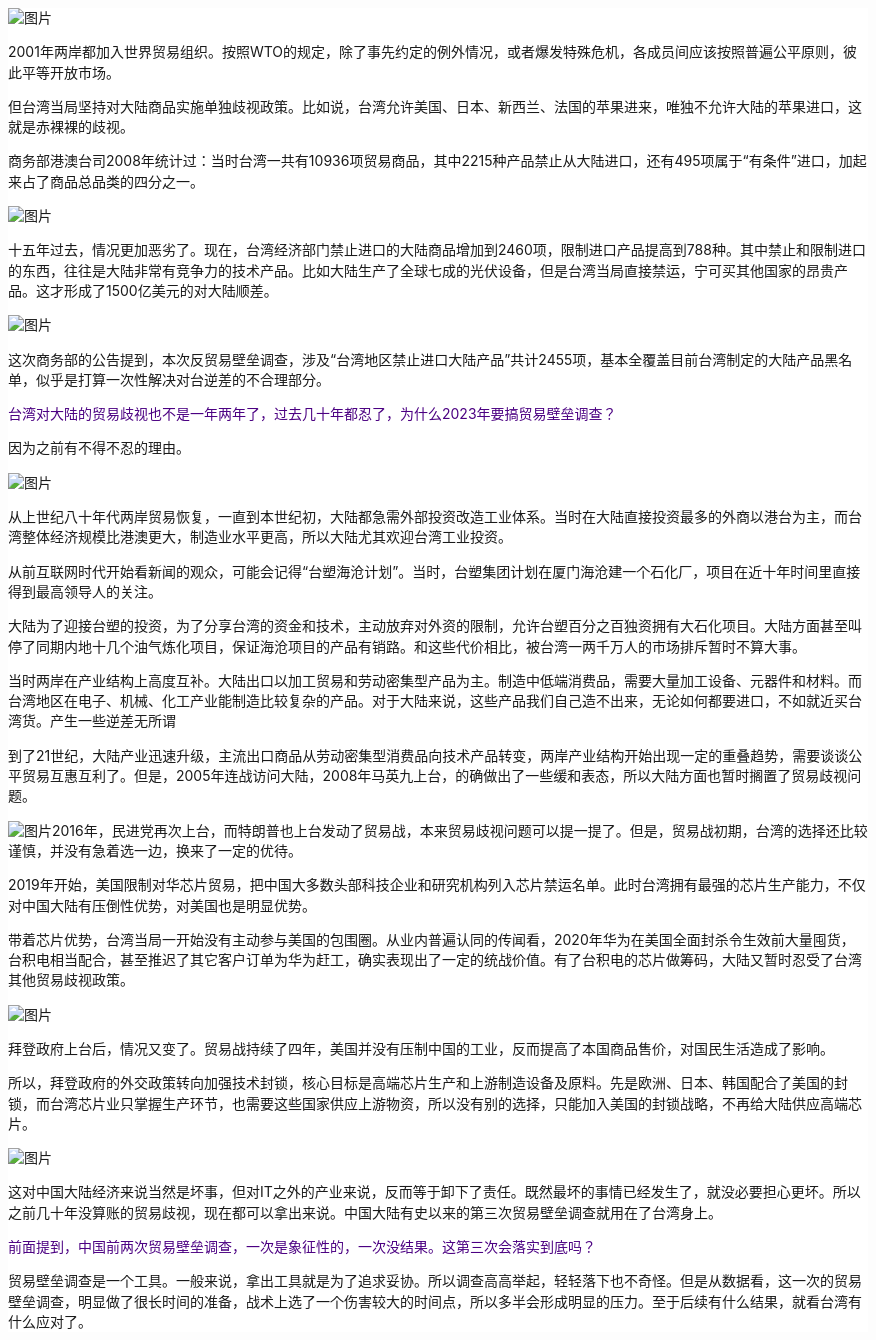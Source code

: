 ![图片](https://img.bedtime.news/2023/05/28/64731f0b58f7e.png)

2001年两岸都加入世界贸易组织。按照WTO的规定，除了事先约定的例外情况，或者爆发特殊危机，各成员间应该按照普遍公平原则，彼此平等开放市场。

但台湾当局坚持对大陆商品实施单独歧视政策。比如说，台湾允许美国、日本、新西兰、法国的苹果进来，唯独不允许大陆的苹果进口，这就是赤裸裸的歧视。

商务部港澳台司2008年统计过：当时台湾一共有10936项贸易商品，其中2215种产品禁止从大陆进口，还有495项属于“有条件”进口，加起来占了商品总品类的四分之一。

![图片](https://img.bedtime.news/2023/05/28/64731fad93e3c.png)

十五年过去，情况更加恶劣了。现在，台湾经济部门禁止进口的大陆商品增加到2460项，限制进口产品提高到788种。其中禁止和限制进口的东西，往往是大陆非常有竞争力的技术产品。比如大陆生产了全球七成的光伏设备，但是台湾当局直接禁运，宁可买其他国家的昂贵产品。这才形成了1500亿美元的对大陆顺差。

![图片](https://img.bedtime.news/2023/05/28/64731fa7b56eb.png)

这次商务部的公告提到，本次反贸易壁垒调查，涉及“台湾地区禁止进口大陆产品”共计2455项，基本全覆盖目前台湾制定的大陆产品黑名单，似乎是打算一次性解决对台逆差的不合理部分。

<font color="indigo">台湾对大陆的贸易歧视也不是一年两年了，过去几十年都忍了，为什么2023年要搞贸易壁垒调查？</font>

因为之前有不得不忍的理由。

![图片](https://img.bedtime.news/2023/05/28/64731fa7125f8.png)

从上世纪八十年代两岸贸易恢复，一直到本世纪初，大陆都急需外部投资改造工业体系。当时在大陆直接投资最多的外商以港台为主，而台湾整体经济规模比港澳更大，制造业水平更高，所以大陆尤其欢迎台湾工业投资。

从前互联网时代开始看新闻的观众，可能会记得“台塑海沧计划”。当时，台塑集团计划在厦门海沧建一个石化厂，项目在近十年时间里直接得到最高领导人的关注。

大陆为了迎接台塑的投资，为了分享台湾的资金和技术，主动放弃对外资的限制，允许台塑百分之百独资拥有大石化项目。大陆方面甚至叫停了同期内地十几个油气炼化项目，保证海沧项目的产品有销路。和这些代价相比，被台湾一两千万人的市场排斥暂时不算大事。

当时两岸在产业结构上高度互补。大陆出口以加工贸易和劳动密集型产品为主。制造中低端消费品，需要大量加工设备、元器件和材料。而台湾地区在电子、机械、化工产业能制造比较复杂的产品。对于大陆来说，这些产品我们自己造不出来，无论如何都要进口，不如就近买台湾货。产生一些逆差无所谓

到了21世纪，大陆产业迅速升级，主流出口商品从劳动密集型消费品向技术产品转变，两岸产业结构开始出现一定的重叠趋势，需要谈谈公平贸易互惠互利了。但是，2005年连战访问大陆，2008年马英九上台，的确做出了一些缓和表态，所以大陆方面也暂时搁置了贸易歧视问题。

![图片](https://img.bedtime.news/2023/05/28/64731fb003d37.png)2016年，民进党再次上台，而特朗普也上台发动了贸易战，本来贸易歧视问题可以提一提了。但是，贸易战初期，台湾的选择还比较谨慎，并没有急着选一边，换来了一定的优待。

2019年开始，美国限制对华芯片贸易，把中国大多数头部科技企业和研究机构列入芯片禁运名单。此时台湾拥有最强的芯片生产能力，不仅对中国大陆有压倒性优势，对美国也是明显优势。

带着芯片优势，台湾当局一开始没有主动参与美国的包围圈。从业内普遍认同的传闻看，2020年华为在美国全面封杀令生效前大量囤货，台积电相当配合，甚至推迟了其它客户订单为华为赶工，确实表现出了一定的统战价值。有了台积电的芯片做筹码，大陆又暂时忍受了台湾其他贸易歧视政策。

![图片](https://img.bedtime.news/2023/05/28/64731f0771a12.png)

拜登政府上台后，情况又变了。贸易战持续了四年，美国并没有压制中国的工业，反而提高了本国商品售价，对国民生活造成了影响。

所以，拜登政府的外交政策转向加强技术封锁，核心目标是高端芯片生产和上游制造设备及原料。先是欧洲、日本、韩国配合了美国的封锁，而台湾芯片业只掌握生产环节，也需要这些国家供应上游物资，所以没有别的选择，只能加入美国的封锁战略，不再给大陆供应高端芯片。

![图片](https://img.bedtime.news/2023/05/28/64731faa942cd.png)

这对中国大陆经济来说当然是坏事，但对IT之外的产业来说，反而等于卸下了责任。既然最坏的事情已经发生了，就没必要担心更坏。所以之前几十年没算账的贸易歧视，现在都可以拿出来说。中国大陆有史以来的第三次贸易壁垒调查就用在了台湾身上。

<font color="indigo">前面提到，中国前两次贸易壁垒调查，一次是象征性的，一次没结果。这第三次会落实到底吗？</font>

贸易壁垒调查是一个工具。一般来说，拿出工具就是为了追求妥协。所以调查高高举起，轻轻落下也不奇怪。但是从数据看，这一次的贸易壁垒调查，明显做了很长时间的准备，战术上选了一个伤害较大的时间点，所以多半会形成明显的压力。至于后续有什么结果，就看台湾有什么应对了。
